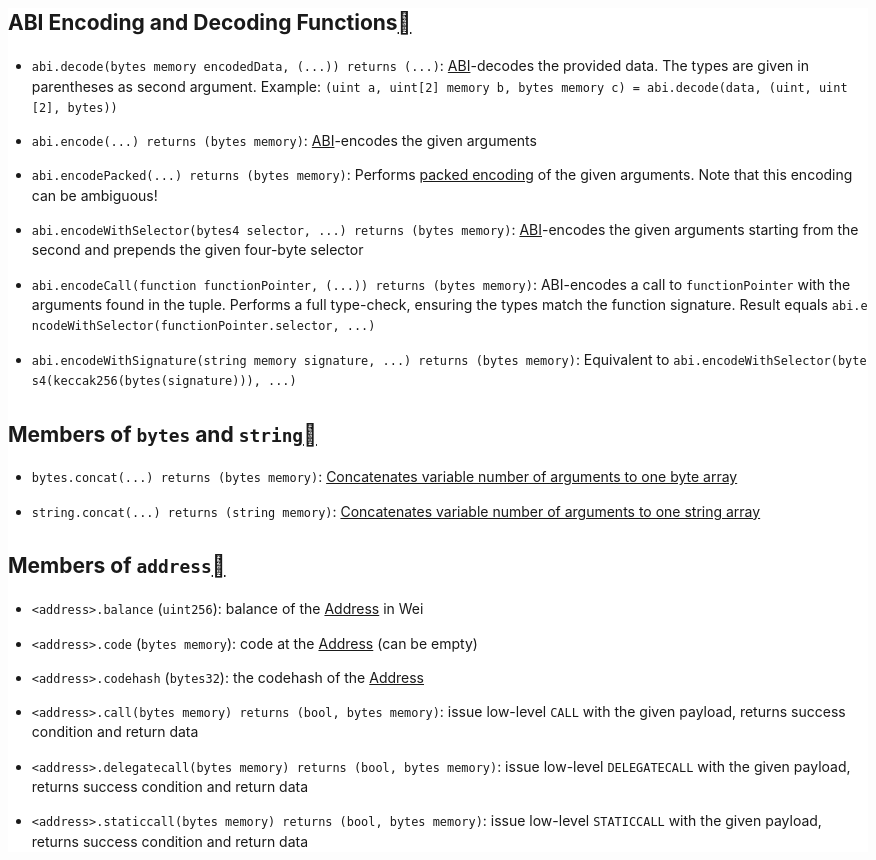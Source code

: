 ABI Encoding and Decoding Functions[](https://docs.soliditylang.org/en/latest/cheatsheet.html#abi-encoding-and-decoding-functions "Link to this heading")
----------------------------------------------------------------------------------------------------------------------------------------------------------

*   `abi.decode(bytes memory encodedData, (...)) returns (...)`: [ABI](https://docs.soliditylang.org/en/latest/abi-spec.html#abi)-decodes the provided data. The types are given in parentheses as second argument. Example: `(uint a, uint[2] memory b, bytes memory c) = abi.decode(data, (uint, uint[2], bytes))`

*   `abi.encode(...) returns (bytes memory)`: [ABI](https://docs.soliditylang.org/en/latest/abi-spec.html#abi)-encodes the given arguments

*   `abi.encodePacked(...) returns (bytes memory)`: Performs [packed encoding](https://docs.soliditylang.org/en/latest/abi-spec.html#abi-packed-mode) of the given arguments. Note that this encoding can be ambiguous!

*   `abi.encodeWithSelector(bytes4 selector, ...) returns (bytes memory)`: [ABI](https://docs.soliditylang.org/en/latest/abi-spec.html#abi)-encodes the given arguments starting from the second and prepends the given four-byte selector

*   `abi.encodeCall(function functionPointer, (...)) returns (bytes memory)`: ABI-encodes a call to `functionPointer` with the arguments found in the tuple. Performs a full type-check, ensuring the types match the function signature. Result equals `abi.encodeWithSelector(functionPointer.selector, ...)`

*   `abi.encodeWithSignature(string memory signature, ...) returns (bytes memory)`: Equivalent to `abi.encodeWithSelector(bytes4(keccak256(bytes(signature))), ...)`

Members of `bytes` and `string`[](https://docs.soliditylang.org/en/latest/cheatsheet.html#members-of-bytes-and-string "Link to this heading")
----------------------------------------------------------------------------------------------------------------------------------------------

*   `bytes.concat(...) returns (bytes memory)`: [Concatenates variable number of arguments to one byte array](https://docs.soliditylang.org/en/latest/types.html#bytes-concat)

*   `string.concat(...) returns (string memory)`: [Concatenates variable number of arguments to one string array](https://docs.soliditylang.org/en/latest/types.html#string-concat)

Members of `address`[](https://docs.soliditylang.org/en/latest/cheatsheet.html#members-of-address "Link to this heading")
--------------------------------------------------------------------------------------------------------------------------

*   `<address>.balance` (`uint256`): balance of the [Address](https://docs.soliditylang.org/en/latest/types.html#address) in Wei

*   `<address>.code` (`bytes memory`): code at the [Address](https://docs.soliditylang.org/en/latest/types.html#address) (can be empty)

*   `<address>.codehash` (`bytes32`): the codehash of the [Address](https://docs.soliditylang.org/en/latest/types.html#address)

*   `<address>.call(bytes memory) returns (bool, bytes memory)`: issue low-level `CALL` with the given payload, returns success condition and return data

*   `<address>.delegatecall(bytes memory) returns (bool, bytes memory)`: issue low-level `DELEGATECALL` with the given payload, returns success condition and return data

*   `<address>.staticcall(bytes memory) returns (bool, bytes memory)`: issue low-level `STATICCALL` with the given payload, returns success condition and return data
